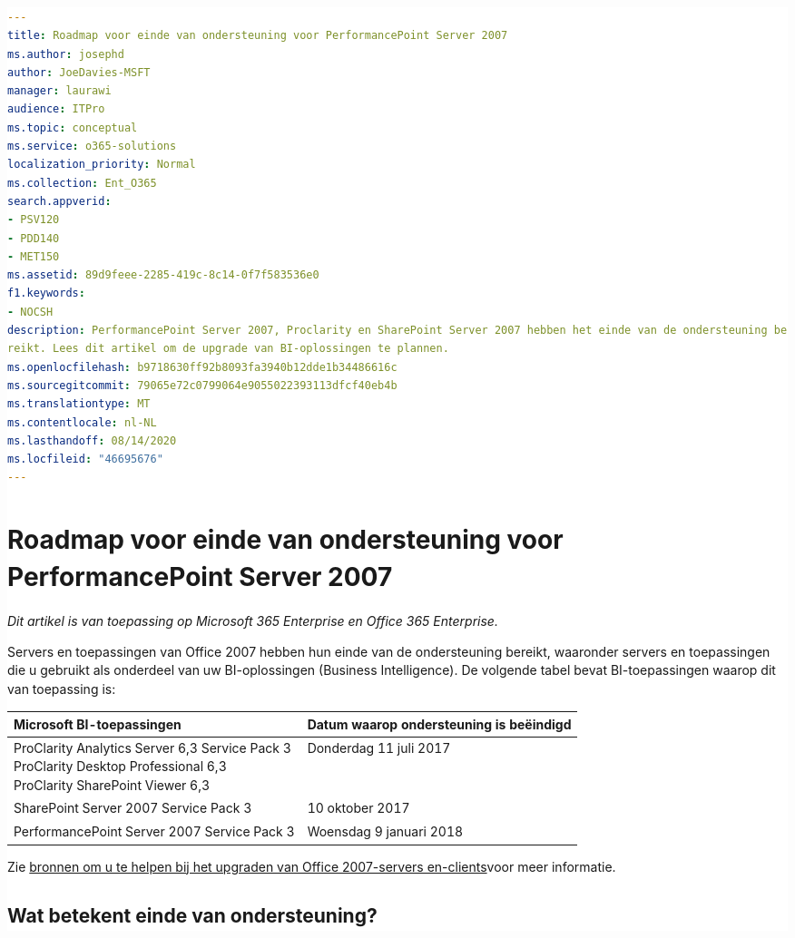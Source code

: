 ```yaml
---
title: Roadmap voor einde van ondersteuning voor PerformancePoint Server 2007
ms.author: josephd
author: JoeDavies-MSFT
manager: laurawi
audience: ITPro
ms.topic: conceptual
ms.service: o365-solutions
localization_priority: Normal
ms.collection: Ent_O365
search.appverid:
- PSV120
- PDD140
- MET150
ms.assetid: 89d9feee-2285-419c-8c14-0f7f583536e0
f1.keywords:
- NOCSH
description: PerformancePoint Server 2007, Proclarity en SharePoint Server 2007 hebben het einde van de ondersteuning bereikt. Lees dit artikel om de upgrade van BI-oplossingen te plannen.
ms.openlocfilehash: b9718630ff92b8093fa3940b12dde1b34486616c
ms.sourcegitcommit: 79065e72c0799064e9055022393113dfcf40eb4b
ms.translationtype: MT
ms.contentlocale: nl-NL
ms.lasthandoff: 08/14/2020
ms.locfileid: "46695676"
---
```

# <a name="performancepoint-server-2007-end-of-support-roadmap"></a>Roadmap voor einde van ondersteuning voor PerformancePoint Server 2007

*Dit artikel is van toepassing op Microsoft 365 Enterprise en Office 365 Enterprise.*

Servers en toepassingen van Office 2007 hebben hun einde van de ondersteuning bereikt, waaronder servers en toepassingen die u gebruikt als onderdeel van uw BI-oplossingen (Business Intelligence). De volgende tabel bevat BI-toepassingen waarop dit van toepassing is:
  
|**Microsoft BI-toepassingen**|**Datum waarop ondersteuning is beëindigd**|
|:-----|:-----|
|ProClarity Analytics Server 6,3 Service Pack 3  <br/> ProClarity Desktop Professional 6,3  <br/> ProClarity SharePoint Viewer 6,3  <br/> |Donderdag 11 juli 2017  <br/> |
|SharePoint Server 2007 Service Pack 3  <br/> |10 oktober 2017  <br/> |
|PerformancePoint Server 2007 Service Pack 3  <br/> |Woensdag 9 januari 2018  <br/> |
   
Zie [bronnen om u te helpen bij het upgraden van Office 2007-servers en-clients](upgrade-from-office-2007-servers-and-products.md)voor meer informatie.
  
## <a name="what-does-end-of-support-mean"></a>Wat betekent einde van ondersteuning?
